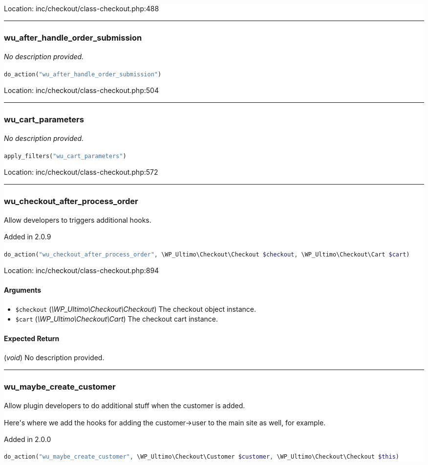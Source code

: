 Location: inc/checkout/class-checkout.php:488

---
### wu_after_handle_order_submission

*No description provided.*

```php
do_action("wu_after_handle_order_submission")
```

Location: inc/checkout/class-checkout.php:504

---
### wu_cart_parameters

*No description provided.*

```php
apply_filters("wu_cart_parameters")
```

Location: inc/checkout/class-checkout.php:572

---
### wu_checkout_after_process_order

Allow developers to triggers additional hooks.

Added in 2.0.9

```php
do_action("wu_checkout_after_process_order", \WP_Ultimo\Checkout\Checkout $checkout, \WP_Ultimo\Checkout\Cart $cart)
```

Location: inc/checkout/class-checkout.php:894

#### Arguments
* `$checkout` (_\WP_Ultimo\Checkout\Checkout_) The checkout object instance.
* `$cart` (_\WP_Ultimo\Checkout\Cart_) The checkout cart instance.

#### Expected Return
(_void_) No description provided.

---
### wu_maybe_create_customer

Allow plugin developers to do additional stuff when the customer is added.

Here's where we add the hooks for adding the customer-&gt;user to the main site as well, for example.

Added in 2.0.0

```php
do_action("wu_maybe_create_customer", \WP_Ultimo\Checkout\Customer $customer, \WP_Ultimo\Checkout\Checkout $this)
```
